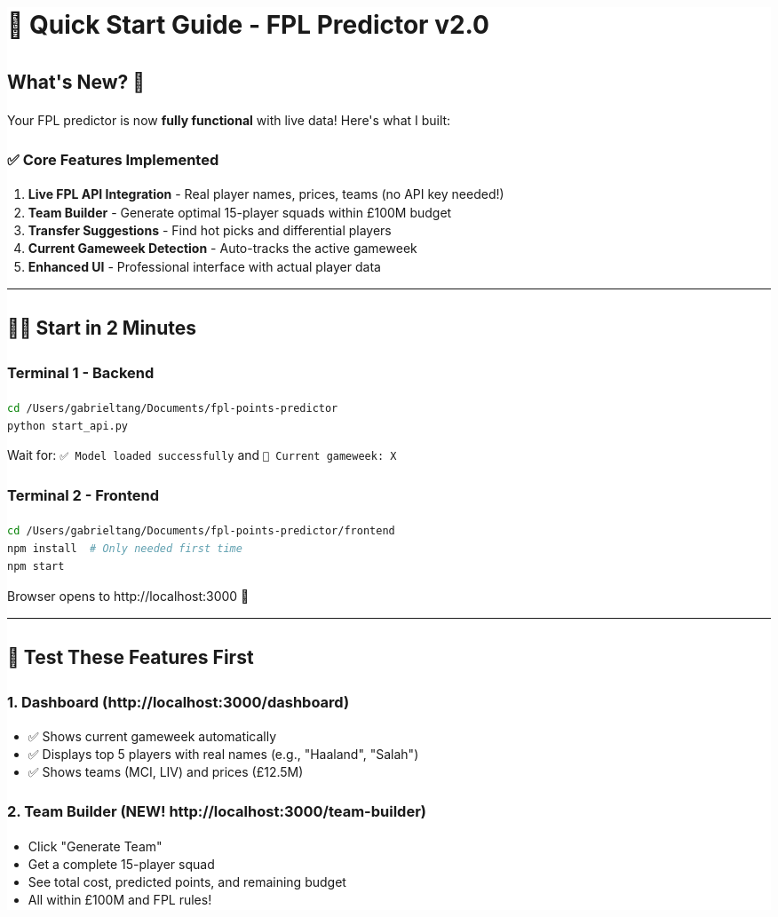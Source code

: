 # 🚀 Quick Start Guide - FPL Predictor v2.0

## What's New? 🎉

Your FPL predictor is now **fully functional** with live data! Here's what I built:

### ✅ Core Features Implemented

1. **Live FPL API Integration** - Real player names, prices, teams (no API key needed!)
2. **Team Builder** - Generate optimal 15-player squads within £100M budget
3. **Transfer Suggestions** - Find hot picks and differential players
4. **Current Gameweek Detection** - Auto-tracks the active gameweek
5. **Enhanced UI** - Professional interface with actual player data

---

## 🏃‍♂️ Start in 2 Minutes

### Terminal 1 - Backend
```bash
cd /Users/gabrieltang/Documents/fpl-points-predictor
python start_api.py
```

Wait for: `✅ Model loaded successfully` and `📅 Current gameweek: X`

### Terminal 2 - Frontend
```bash
cd /Users/gabrieltang/Documents/fpl-points-predictor/frontend
npm install  # Only needed first time
npm start
```

Browser opens to http://localhost:3000 🎊

---

## 🧪 Test These Features First

### 1. Dashboard (http://localhost:3000/dashboard)
- ✅ Shows current gameweek automatically
- ✅ Displays top 5 players with real names (e.g., "Haaland", "Salah")
- ✅ Shows teams (MCI, LIV) and prices (£12.5M)

### 2. Team Builder (NEW! http://localhost:3000/team-builder)
- Click "Generate Team"
- Get a complete 15-player squad
- See total cost, predicted points, and remaining budget
- All within £100M and FPL rules!
